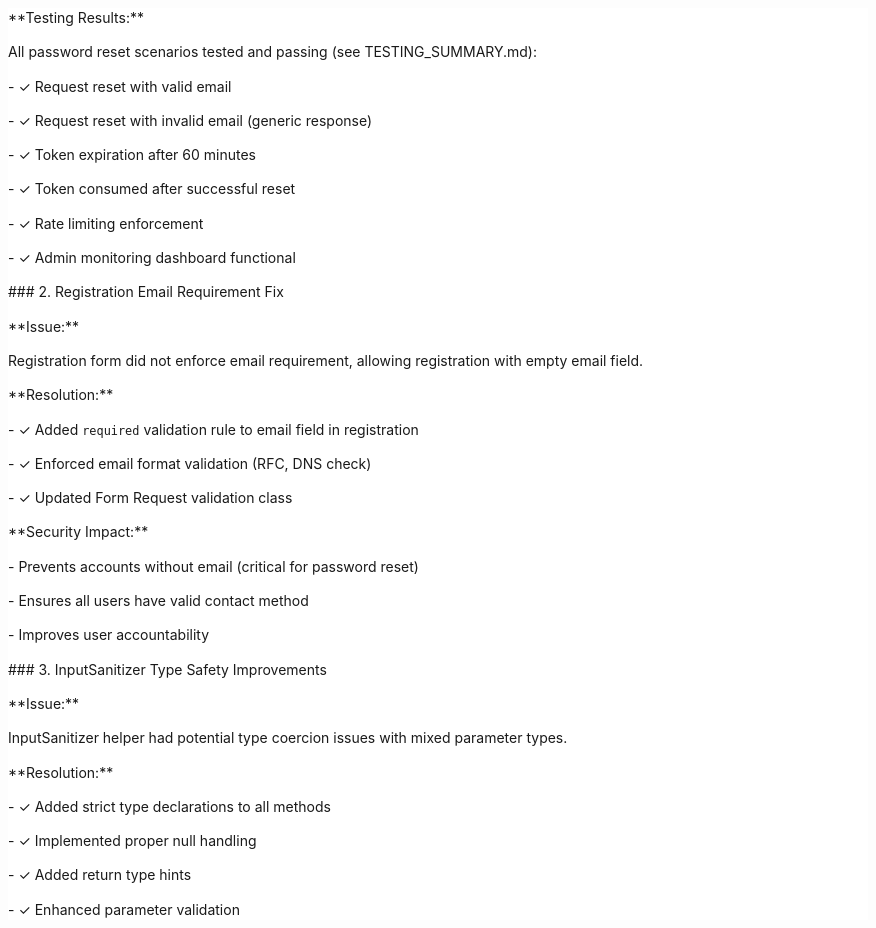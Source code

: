 

\*\*Testing Results:\*\*

All password reset scenarios tested and passing (see TESTING\_SUMMARY.md):

\- ✓ Request reset with valid email

\- ✓ Request reset with invalid email (generic response)

\- ✓ Token expiration after 60 minutes

\- ✓ Token consumed after successful reset

\- ✓ Rate limiting enforcement

\- ✓ Admin monitoring dashboard functional



\### 2. Registration Email Requirement Fix



\*\*Issue:\*\*

Registration form did not enforce email requirement, allowing registration with empty email field.



\*\*Resolution:\*\*

\- ✓ Added `required` validation rule to email field in registration

\- ✓ Enforced email format validation (RFC, DNS check)

\- ✓ Updated Form Request validation class



\*\*Security Impact:\*\*

\- Prevents accounts without email (critical for password reset)

\- Ensures all users have valid contact method

\- Improves user accountability



\### 3. InputSanitizer Type Safety Improvements



\*\*Issue:\*\*

InputSanitizer helper had potential type coercion issues with mixed parameter types.



\*\*Resolution:\*\*

\- ✓ Added strict type declarations to all methods

\- ✓ Implemented proper null handling

\- ✓ Added return type hints

\- ✓ Enhanced parameter validation
